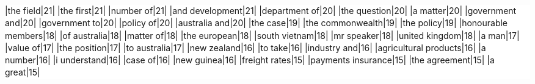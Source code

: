 |the field|21|
|the first|21|
|number of|21|
|and development|21|
|department of|20|
|the question|20|
|a matter|20|
|government and|20|
|government to|20|
|policy of|20|
|australia and|20|
|the case|19|
|the commonwealth|19|
|the policy|19|
|honourable members|18|
|of australia|18|
|matter of|18|
|the european|18|
|south vietnam|18|
|mr speaker|18|
|united kingdom|18|
|a man|17|
|value of|17|
|the position|17|
|to australia|17|
|new zealand|16|
|to take|16|
|industry and|16|
|agricultural products|16|
|a number|16|
|i understand|16|
|case of|16|
|new guinea|16|
|freight rates|15|
|payments insurance|15|
|the agreement|15|
|a great|15|